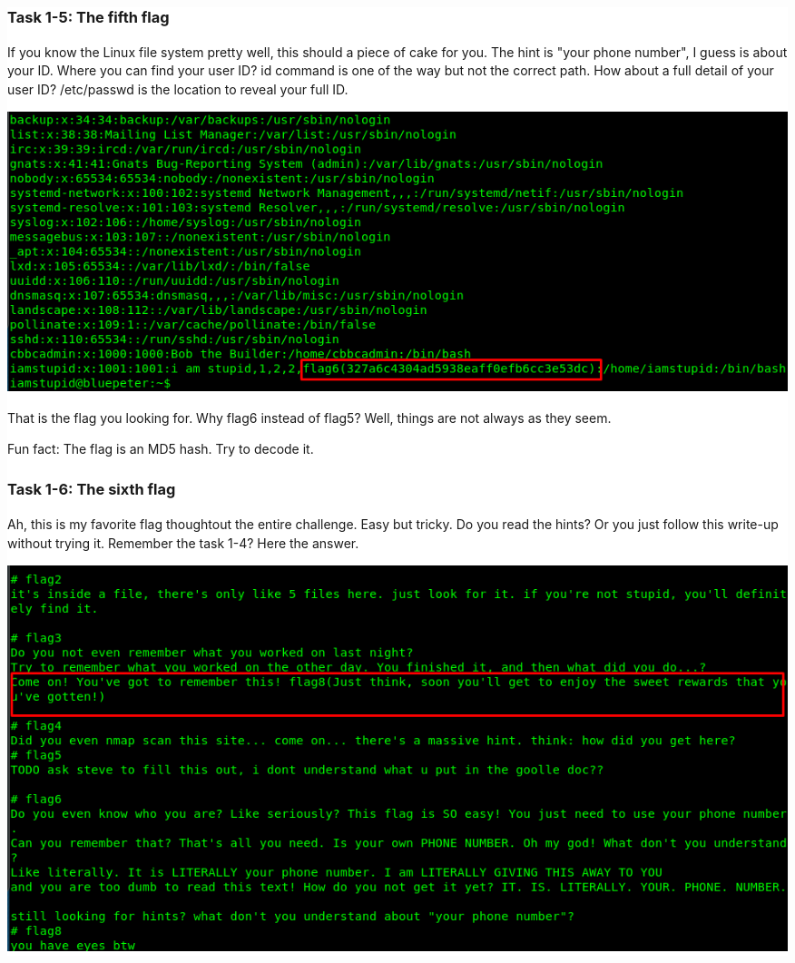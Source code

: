 ### Task 1-5: The fifth flag

If you know the Linux file system pretty well, this should a piece of cake for you. The hint is "your phone number", I guess is about your ID. Where you can find your user ID? id command is one of the way but not the correct path. How about a full detail of your user ID? /etc/passwd is the location to reveal your full ID.

![flag 5](/assets/images/THM/2020-08-11-you-cant-solve-this/18.png)

That is the flag you looking for. Why flag6 instead of flag5? Well, things are not always as they seem.

Fun fact: The flag is an MD5 hash. Try to decode it.

### Task 1-6: The sixth flag

Ah, this is my favorite flag thoughtout the entire challenge. Easy but tricky. Do you read the hints? Or you just follow this write-up without trying it. Remember the task 1-4? Here the answer.

![flag6](/assets/images/THM/2020-08-11-you-cant-solve-this/19.png)
